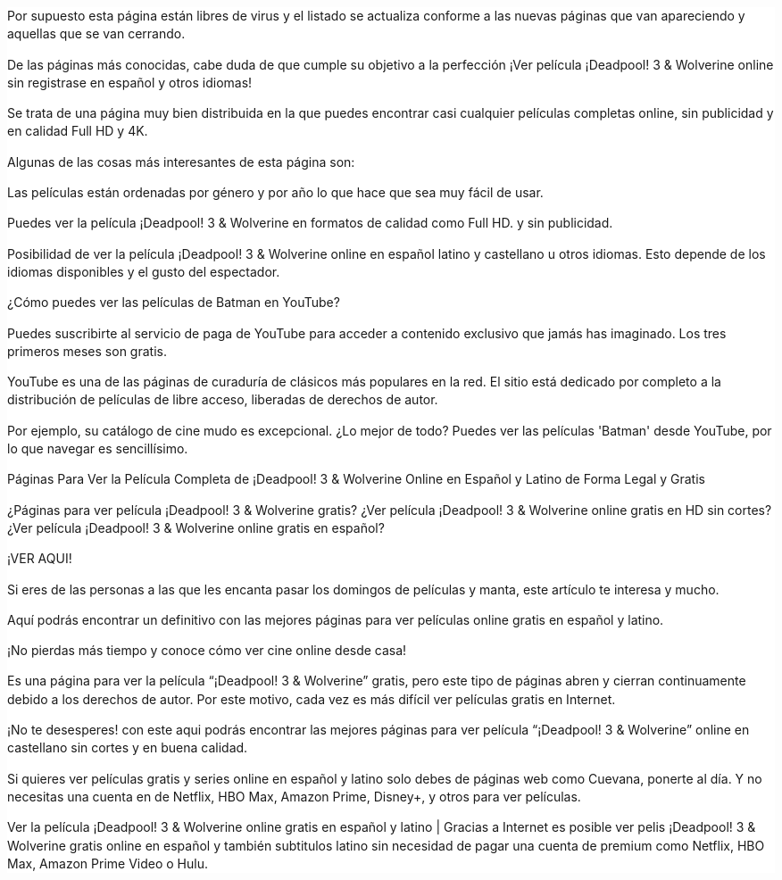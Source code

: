 Por supuesto esta página están libres de virus y el listado se actualiza conforme a las nuevas páginas que van apareciendo y aquellas que se van cerrando.

De las páginas más conocidas, cabe duda de que cumple su objetivo a la perfección ¡Ver película ¡Deadpool! 3 & Wolverine online sin registrase en español y otros idiomas!

Se trata de una página muy bien distribuida en la que puedes encontrar casi cualquier películas completas online, sin publicidad y en calidad Full HD y 4K.

Algunas de las cosas más interesantes de esta página son:

Las películas están ordenadas por género y por año lo que hace que sea muy fácil de usar.

Puedes ver la película ¡Deadpool! 3 & Wolverine en formatos de calidad como Full HD. y sin publicidad.

Posibilidad de ver la película ¡Deadpool! 3 & Wolverine online en español latino y castellano u otros idiomas. Esto depende de los idiomas disponibles y el gusto del espectador.

¿Cómo puedes ver las películas de Batman en YouTube?

Puedes suscribirte al servicio de paga de YouTube para acceder a contenido exclusivo que jamás has imaginado. Los tres primeros meses son gratis.

YouTube es una de las páginas de curaduría de clásicos más populares en la red. El sitio está dedicado por completo a la distribución de películas de libre acceso, liberadas de derechos de autor.

Por ejemplo, su catálogo de cine mudo es excepcional. ¿Lo mejor de todo? Puedes ver las películas 'Batman' desde YouTube, por lo que navegar es sencillísimo.

Páginas Para Ver la Película Completa de ¡Deadpool! 3 & Wolverine Online en Español y Latino de Forma Legal y Gratis

¿Páginas para ver película ¡Deadpool! 3 & Wolverine gratis? ¿Ver película ¡Deadpool! 3 & Wolverine online gratis en HD sin cortes? ¿Ver película ¡Deadpool! 3 & Wolverine online gratis en español?

¡VER AQUI!

Si eres de las personas a las que les encanta pasar los domingos de películas y manta, este artículo te interesa y mucho.

Aquí podrás encontrar un definitivo con las mejores páginas para ver películas online gratis en español y latino.

¡No pierdas más tiempo y conoce cómo ver cine online desde casa!

Es una página para ver la película “¡Deadpool! 3 & Wolverine” gratis, pero este tipo de páginas abren y cierran continuamente debido a los derechos de autor. Por este motivo, cada vez es más difícil ver películas gratis en Internet.

¡No te desesperes! con este aqui podrás encontrar las mejores páginas para ver película “¡Deadpool! 3 & Wolverine” online en castellano sin cortes y en buena calidad.

Si quieres ver películas gratis y series online en español y latino solo debes de páginas web como Cuevana, ponerte al día. Y no necesitas una cuenta en de Netflix, HBO Max, Amazon Prime, Disney+, y otros para ver películas.

Ver la película ¡Deadpool! 3 & Wolverine online gratis en español y latino | Gracias a Internet es posible ver pelis ¡Deadpool! 3 & Wolverine gratis online en español y también subtitulos latino sin necesidad de pagar una cuenta de premium como Netflix, HBO Max, Amazon Prime Video o Hulu.
